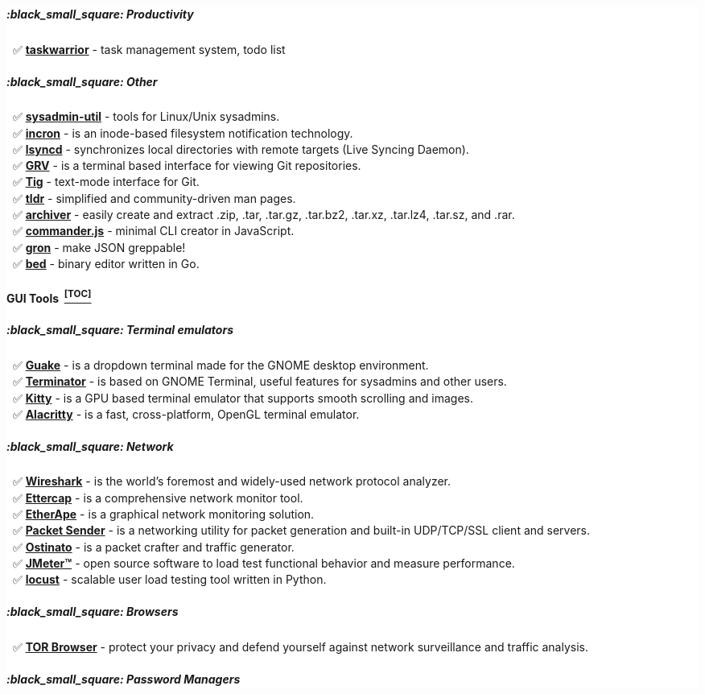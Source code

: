 ##### :black\_small\_square: Productivity

  ✅ [**taskwarrior**](https://taskwarrior.org) - task management system, todo list  

##### :black\_small\_square: Other

  ✅ [**sysadmin-util**](https://github.com/skx/sysadmin-util) - tools for Linux/Unix sysadmins.  
  ✅ [**incron**](http://inotify.aiken.cz/) - is an inode-based filesystem notification technology.  
  ✅ [**lsyncd**](https://github.com/axkibe/lsyncd) - synchronizes local directories with remote targets (Live Syncing Daemon).  
  ✅ [**GRV**](https://github.com/rgburke/grv) - is a terminal based interface for viewing Git repositories.  
  ✅ [**Tig**](https://jonas.github.io/tig/) - text-mode interface for Git.  
  ✅ [**tldr**](https://github.com/tldr-pages/tldr) - simplified and community-driven man pages.  
  ✅ [**archiver**](https://github.com/mholt/archiver) - easily create and extract .zip, .tar, .tar.gz, .tar.bz2, .tar.xz, .tar.lz4, .tar.sz, and .rar.  
  ✅ [**commander.js**](https://github.com/tj/commander.js) - minimal CLI creator in JavaScript.  
  ✅ [**gron**](https://github.com/tomnomnom/gron) - make JSON greppable!  
  ✅ [**bed**](https://github.com/itchyny/bed) - binary editor written in Go.  

#### GUI Tools  [<sup>\[TOC\]</sup>](#anger-table-of-contents)

##### :black\_small\_square: Terminal emulators

  ✅ [**Guake**](https://github.com/Guake/guake) - is a dropdown terminal made for the GNOME desktop environment.  
  ✅ [**Terminator**](https://gnometerminator.blogspot.com/p/introduction.html) - is based on GNOME Terminal, useful features for sysadmins and other users.  
  ✅ [**Kitty**](https://sw.kovidgoyal.net/kitty/) - is a GPU based terminal emulator that supports smooth scrolling and images.  
  ✅ [**Alacritty**](https://github.com/alacritty/alacritty) - is a fast, cross-platform, OpenGL terminal emulator.  

##### :black\_small\_square: Network

  ✅ [**Wireshark**](https://www.wireshark.org/) - is the world’s foremost and widely-used network protocol analyzer.  
  ✅ [**Ettercap**](https://www.ettercap-project.org/) - is a comprehensive network monitor tool.  
  ✅ [**EtherApe**](https://etherape.sourceforge.io/) - is a graphical network monitoring solution.  
  ✅ [**Packet Sender**](https://packetsender.com/) - is a networking utility for packet generation and built-in UDP/TCP/SSL client and servers.  
  ✅ [**Ostinato**](https://ostinato.org/) - is a packet crafter and traffic generator.  
  ✅ [**JMeter™**](https://jmeter.apache.org/) - open source software to load test functional behavior and measure performance.  
  ✅ [**locust**](https://github.com/locustio/locust) - scalable user load testing tool written in Python.  

##### :black\_small\_square: Browsers

  ✅ [**TOR Browser**](https://www.torproject.org/) - protect your privacy and defend yourself against network surveillance and traffic analysis.  

##### :black\_small\_square: Password Managers

